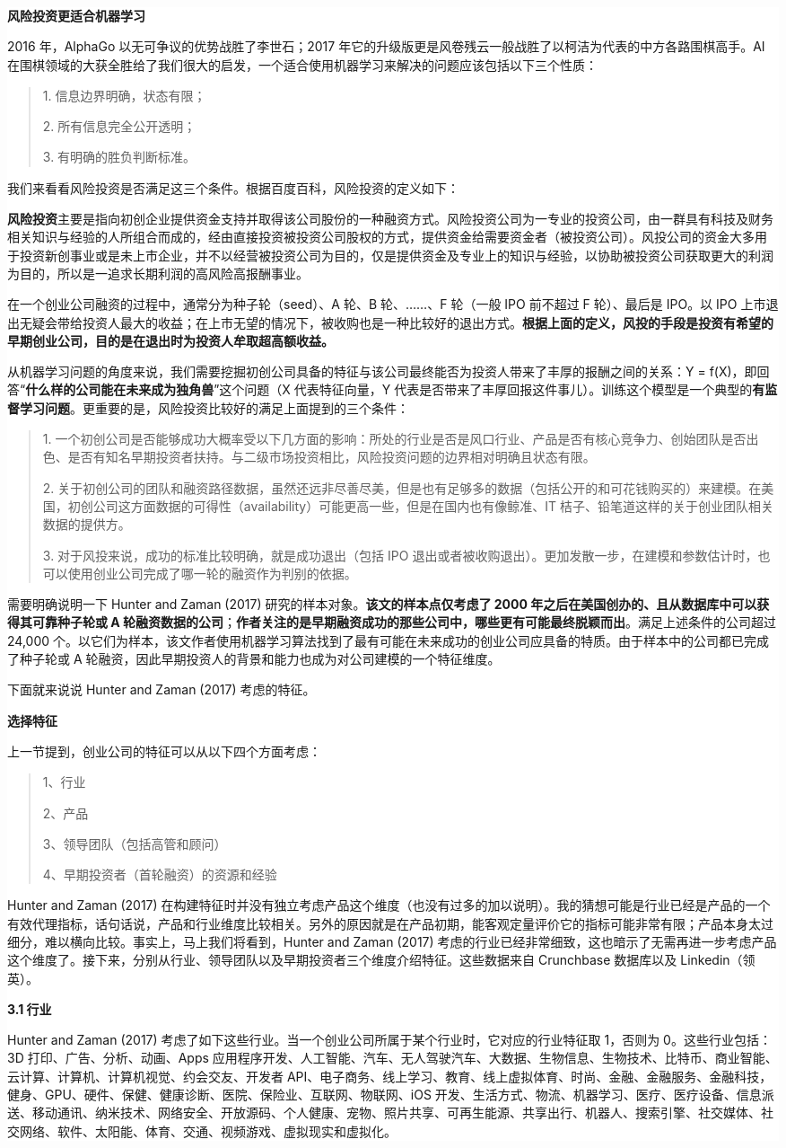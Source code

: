 **风险投资更适合机器学习**

2016 年，AlphaGo 以无可争议的优势战胜了李世石；2017 年它的升级版更是风卷残云一般战胜了以柯洁为代表的中方各路围棋高手。AI 在围棋领域的大获全胜给了我们很大的启发，一个适合使用机器学习来解决的问题应该包括以下三个性质：

> 1. 信息边界明确，状态有限；
> 
> 2. 所有信息完全公开透明；
> 
> 3. 有明确的胜负判断标准。

我们来看看风险投资是否满足这三个条件。根据百度百科，风险投资的定义如下：

**风险投资**主要是指向初创企业提供资金支持并取得该公司股份的一种融资方式。风险投资公司为一专业的投资公司，由一群具有科技及财务相关知识与经验的人所组合而成的，经由直接投资被投资公司股权的方式，提供资金给需要资金者（被投资公司）。风投公司的资金大多用于投资新创事业或是未上市企业，并不以经营被投资公司为目的，仅是提供资金及专业上的知识与经验，以协助被投资公司获取更大的利润为目的，所以是一追求长期利润的高风险高报酬事业。

在一个创业公司融资的过程中，通常分为种子轮（seed）、A 轮、B 轮、……、F 轮（一般 IPO 前不超过 F 轮）、最后是 IPO。以 IPO 上市退出无疑会带给投资人最大的收益；在上市无望的情况下，被收购也是一种比较好的退出方式。**根据上面的定义，风投的手段是投资有希望的早期创业公司，目的是在退出时为投资人牟取超高额收益。**

从机器学习问题的角度来说，我们需要挖掘初创公司具备的特征与该公司最终能否为投资人带来了丰厚的报酬之间的关系：Y = f(X)，即回答“**什么样的公司能在未来成为独角兽**”这个问题（X 代表特征向量，Y 代表是否带来了丰厚回报这件事儿）。训练这个模型是一个典型的**有监督学习问题**。更重要的是，风险投资比较好的满足上面提到的三个条件：

> 1. 一个初创公司是否能够成功大概率受以下几方面的影响：所处的行业是否是风口行业、产品是否有核心竞争力、创始团队是否出色、是否有知名早期投资者扶持。与二级市场投资相比，风险投资问题的边界相对明确且状态有限。
> 
> 2. 关于初创公司的团队和融资路径数据，虽然还远非尽善尽美，但是也有足够多的数据（包括公开的和可花钱购买的）来建模。在美国，初创公司这方面数据的可得性（availability）可能更高一些，但是在国内也有像鲸准、IT 桔子、铅笔道这样的关于创业团队相关数据的提供方。
> 
> 3. 对于风投来说，成功的标准比较明确，就是成功退出（包括 IPO 退出或者被收购退出）。更加发散一步，在建模和参数估计时，也可以使用创业公司完成了哪一轮的融资作为判别的依据。

需要明确说明一下 Hunter and Zaman (2017) 研究的样本对象。**该文的样本点仅考虑了 2000 年之后在美国创办的、且从数据库中可以获得其可靠种子轮或 A 轮融资数据的公司**；**作者关注的是早期融资成功的那些公司中，哪些更有可能最终脱颖而出**。满足上述条件的公司超过 24,000 个。以它们为样本，该文作者使用机器学习算法找到了最有可能在未来成功的创业公司应具备的特质。由于样本中的公司都已完成了种子轮或 A 轮融资，因此早期投资人的背景和能力也成为对公司建模的一个特征维度。

下面就来说说 Hunter and Zaman (2017) 考虑的特征。

**选择特征**

上一节提到，创业公司的特征可以从以下四个方面考虑：

> 1、行业
> 
> 2、产品
> 
> 3、领导团队（包括高管和顾问）
> 
> 4、早期投资者（首轮融资）的资源和经验

Hunter and Zaman (2017) 在构建特征时并没有独立考虑产品这个维度（也没有过多的加以说明）。我的猜想可能是行业已经是产品的一个有效代理指标，话句话说，产品和行业维度比较相关。另外的原因就是在产品初期，能客观定量评价它的指标可能非常有限；产品本身太过细分，难以横向比较。事实上，马上我们将看到，Hunter and Zaman (2017) 考虑的行业已经非常细致，这也暗示了无需再进一步考虑产品这个维度了。接下来，分别从行业、领导团队以及早期投资者三个维度介绍特征。这些数据来自 Crunchbase 数据库以及 Linkedin（领英）。

**3.1 行业**

Hunter and Zaman (2017) 考虑了如下这些行业。当一个创业公司所属于某个行业时，它对应的行业特征取 1，否则为 0。这些行业包括：3D 打印、广告、分析、动画、Apps 应用程序开发、人工智能、汽车、无人驾驶汽车、大数据、生物信息、生物技术、比特币、商业智能、云计算、计算机、计算机视觉、约会交友、开发者 API、电子商务、线上学习、教育、线上虚拟体育、时尚、金融、金融服务、金融科技，健身、GPU、硬件、保健、健康诊断、医院、保险业、互联网、物联网、iOS 开发、生活方式、物流、机器学习、医疗、医疗设备、信息派送、移动通讯、纳米技术、网络安全、开放源码、个人健康、宠物、照片共享、可再生能源、共享出行、机器人、搜索引擎、社交媒体、社交网络、软件、太阳能、体育、交通、视频游戏、虚拟现实和虚拟化。
